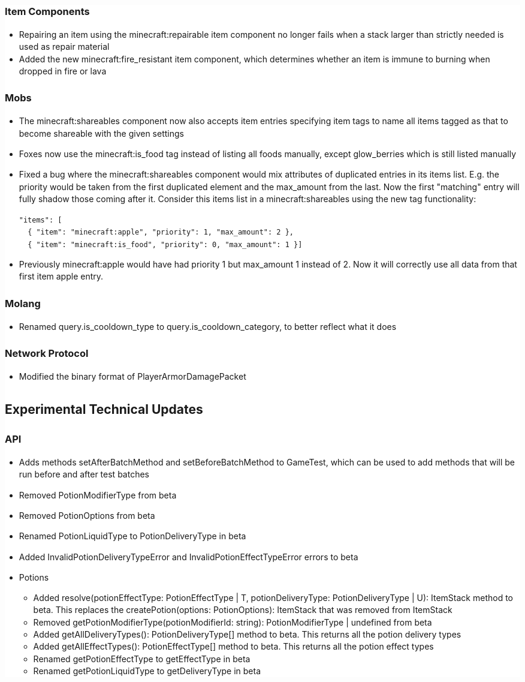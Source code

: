 ### Item Components

- Repairing an item using the minecraft:repairable item component no longer fails when a stack larger than strictly needed is used as repair material
- Added the new minecraft:fire_resistant item component, which determines whether an item is immune to burning when dropped in fire or lava

### Mobs

- The minecraft:shareables component now also accepts item entries specifying item tags to name all items tagged as that to become shareable with the given settings

- Foxes now use the minecraft:is_food tag instead of listing all foods manually, except glow_berries which is still listed manually

- Fixed a bug where the minecraft:shareables component would mix attributes of duplicated entries in its items list. E.g. the priority would be taken from the first duplicated element and the max_amount from the last. Now the first "matching" entry will fully shadow those coming after it. Consider this items list in a minecraft:shareables using the new tag functionality:

  ``` auto
  "items": [  
    { "item": "minecraft:apple", "priority": 1, "max_amount": 2 },
    { "item": "minecraft:is_food", "priority": 0, "max_amount": 1 }]    
  ```

- Previously minecraft:apple would have had priority 1 but max_amount 1 instead of 2. Now it will correctly use all data from that first item apple entry.

### Molang

- Renamed query.is_cooldown_type to query.is_cooldown_category, to better reflect what it does

### Network Protocol

- Modified the binary format of PlayerArmorDamagePacket

## Experimental Technical Updates

### API

- Adds methods setAfterBatchMethod and setBeforeBatchMethod to GameTest, which can be used to add methods that will be run before and after test batches

- Removed PotionModifierType from beta

- Removed PotionOptions from beta

- Renamed PotionLiquidType to PotionDeliveryType in beta

- Added InvalidPotionDeliveryTypeError and InvalidPotionEffectTypeError errors to beta

- Potions
  - Added resolve(potionEffectType: PotionEffectType \| T, potionDeliveryType: PotionDeliveryType \| U): ItemStack method to beta. This replaces the createPotion(options: PotionOptions): ItemStack that was removed from ItemStack
  - Removed getPotionModifierType(potionModifierId: string): PotionModifierType \| undefined from beta
  - Added getAllDeliveryTypes(): PotionDeliveryType\[\] method to beta. This returns all the potion delivery types
  - Added getAllEffectTypes(): PotionEffectType\[\] method to beta. This returns all the potion effect types
  - Renamed getPotionEffectType to getEffectType in beta
  - Renamed getPotionLiquidType to getDeliveryType in beta
